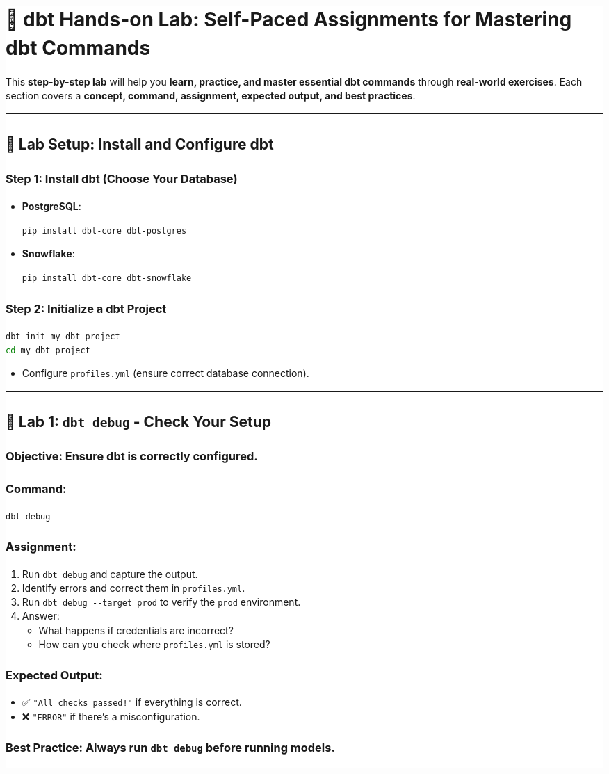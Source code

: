 # **🚀 dbt Hands-on Lab: Self-Paced Assignments for Mastering dbt Commands**

This **step-by-step lab** will help you **learn, practice, and master essential dbt commands** through **real-world exercises**. Each section covers a **concept, command, assignment, expected output, and best practices**.

---

## **🔹 Lab Setup: Install and Configure dbt**
### **Step 1: Install dbt (Choose Your Database)**
- **PostgreSQL**:  
  ```sh
  pip install dbt-core dbt-postgres
  ```
- **Snowflake**:  
  ```sh
  pip install dbt-core dbt-snowflake
  ```

### **Step 2: Initialize a dbt Project**
```sh
dbt init my_dbt_project
cd my_dbt_project
```
- Configure `profiles.yml` (ensure correct database connection).

---

## **📌 Lab 1: `dbt debug` - Check Your Setup**
### **Objective:** Ensure dbt is correctly configured.
### **Command:**
```sh
dbt debug
```
### **Assignment:**
1. Run `dbt debug` and capture the output.
2. Identify errors and correct them in `profiles.yml`.
3. Run `dbt debug --target prod` to verify the `prod` environment.
4. Answer:
   - What happens if credentials are incorrect?
   - How can you check where `profiles.yml` is stored?

### **Expected Output:**
- ✅ `"All checks passed!"` if everything is correct.
- ❌ `"ERROR"` if there’s a misconfiguration.

### **Best Practice:** Always run `dbt debug` before running models.

---
